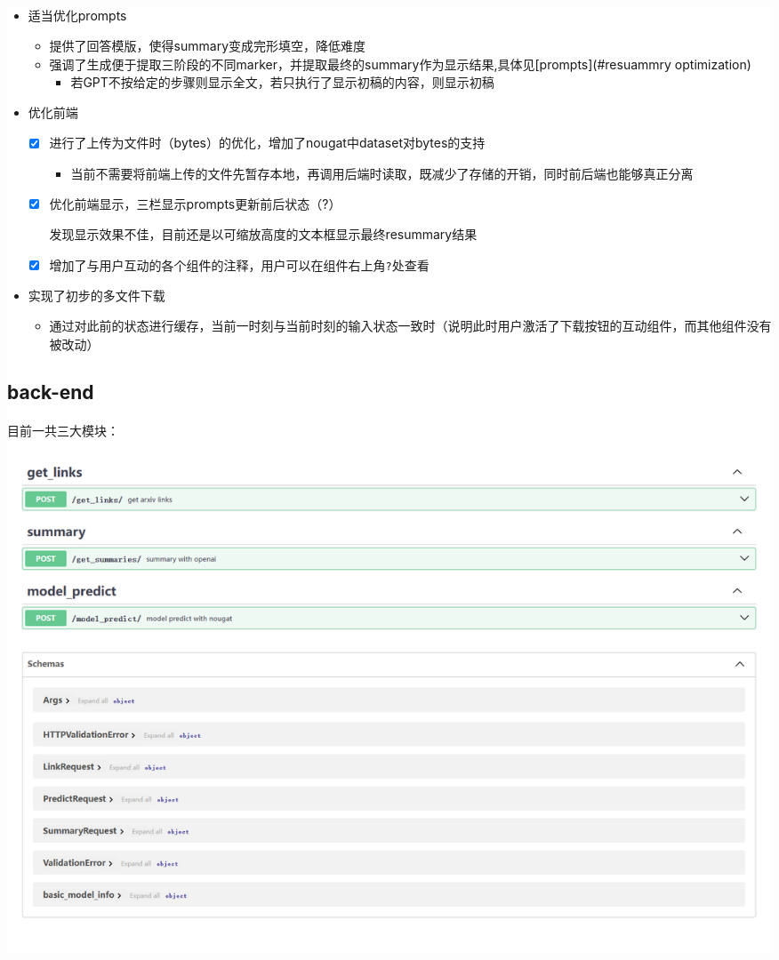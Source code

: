 - 适当优化prompts
    - 提供了回答模版，使得summary变成完形填空，降低难度
    - 强调了生成便于提取三阶段的不同marker，并提取最终的summary作为显示结果,具体见[prompts](#resuammry optimization)
         - 若GPT不按给定的步骤则显示全文，若只执行了显示初稿的内容，则显示初稿
    
- 优化前端
    - [x] 进行了上传为文件时（bytes）的优化，增加了nougat中dataset对bytes的支持
    
         - 当前不需要将前端上传的文件先暂存本地，再调用后端时读取，既减少了存储的开销，同时前后端也能够真正分离
    
    - [x] 优化前端显示，三栏显示prompts更新前后状态（?）
    
         发现显示效果不佳，目前还是以可缩放高度的文本框显示最终resummary结果
    
    - [x] 增加了与用户互动的各个组件的注释，用户可以在组件右上角`?`处查看

- 实现了初步的多文件下载
    - 通过对此前的状态进行缓存，当前一时刻与当前时刻的输入状态一致时（说明此时用户激活了下载按钮的互动组件，而其他组件没有被改动）



## back-end 

目前一共三大模块：

![image-20231112162613588](./img/image-20231112162613588.png)
